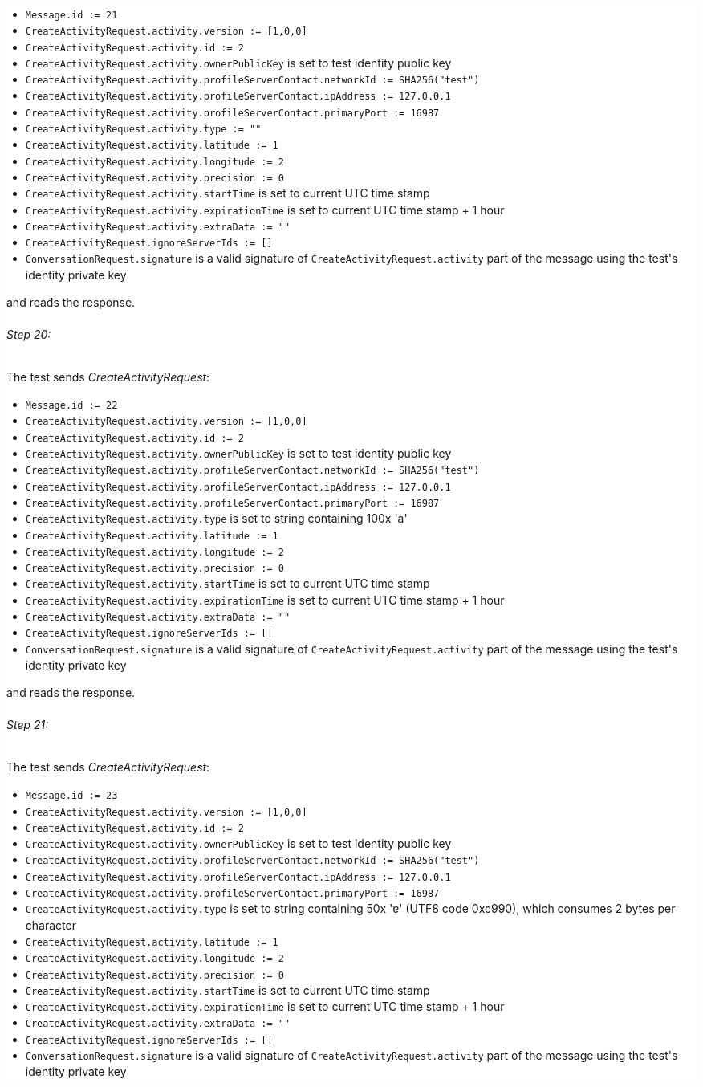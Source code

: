   * `Message.id := 21`
  * `CreateActivityRequest.activity.version := [1,0,0]`
  * `CreateActivityRequest.activity.id := 2`
  * `CreateActivityRequest.activity.ownerPublicKey` is set to test identity public key
  * `CreateActivityRequest.activity.profileServerContact.networkId := SHA256("test")`
  * `CreateActivityRequest.activity.profileServerContact.ipAddress := 127.0.0.1`
  * `CreateActivityRequest.activity.profileServerContact.primaryPort := 16987`
  * `CreateActivityRequest.activity.type := ""`
  * `CreateActivityRequest.activity.latitude := 1`
  * `CreateActivityRequest.activity.longitude := 2`
  * `CreateActivityRequest.activity.precision := 0`
  * `CreateActivityRequest.activity.startTime` is set to current UTC time stamp
  * `CreateActivityRequest.activity.expirationTime` is set to current UTC time stamp + 1 hour
  * `CreateActivityRequest.activity.extraData := ""`
  * `CreateActivityRequest.ignoreServerIds := []`
  * `ConversationRequest.signature` is a valid signature of `CreateActivityRequest.activity` part of the message using the test's identity private key

and reads the response.


###### Step 20:

 The test sends *CreateActivityRequest*:

  * `Message.id := 22`
  * `CreateActivityRequest.activity.version := [1,0,0]`
  * `CreateActivityRequest.activity.id := 2`
  * `CreateActivityRequest.activity.ownerPublicKey` is set to test identity public key
  * `CreateActivityRequest.activity.profileServerContact.networkId := SHA256("test")`
  * `CreateActivityRequest.activity.profileServerContact.ipAddress := 127.0.0.1`
  * `CreateActivityRequest.activity.profileServerContact.primaryPort := 16987`
  * `CreateActivityRequest.activity.type` is set to string containing 100x 'a'
  * `CreateActivityRequest.activity.latitude := 1`
  * `CreateActivityRequest.activity.longitude := 2`
  * `CreateActivityRequest.activity.precision := 0`
  * `CreateActivityRequest.activity.startTime` is set to current UTC time stamp
  * `CreateActivityRequest.activity.expirationTime` is set to current UTC time stamp + 1 hour
  * `CreateActivityRequest.activity.extraData := ""`
  * `CreateActivityRequest.ignoreServerIds := []`
  * `ConversationRequest.signature` is a valid signature of `CreateActivityRequest.activity` part of the message using the test's identity private key

and reads the response.


###### Step 21:

 The test sends *CreateActivityRequest*:

  * `Message.id := 23`
  * `CreateActivityRequest.activity.version := [1,0,0]`
  * `CreateActivityRequest.activity.id := 2`
  * `CreateActivityRequest.activity.ownerPublicKey` is set to test identity public key
  * `CreateActivityRequest.activity.profileServerContact.networkId := SHA256("test")`
  * `CreateActivityRequest.activity.profileServerContact.ipAddress := 127.0.0.1`
  * `CreateActivityRequest.activity.profileServerContact.primaryPort := 16987`
  * `CreateActivityRequest.activity.type` is set to string containing 50x 'ɐ' (UTF8 code 0xc990), which consumes 2 bytes per character
  * `CreateActivityRequest.activity.latitude := 1`
  * `CreateActivityRequest.activity.longitude := 2`
  * `CreateActivityRequest.activity.precision := 0`
  * `CreateActivityRequest.activity.startTime` is set to current UTC time stamp
  * `CreateActivityRequest.activity.expirationTime` is set to current UTC time stamp + 1 hour
  * `CreateActivityRequest.activity.extraData := ""`
  * `CreateActivityRequest.ignoreServerIds := []`
  * `ConversationRequest.signature` is a valid signature of `CreateActivityRequest.activity` part of the message using the test's identity private key